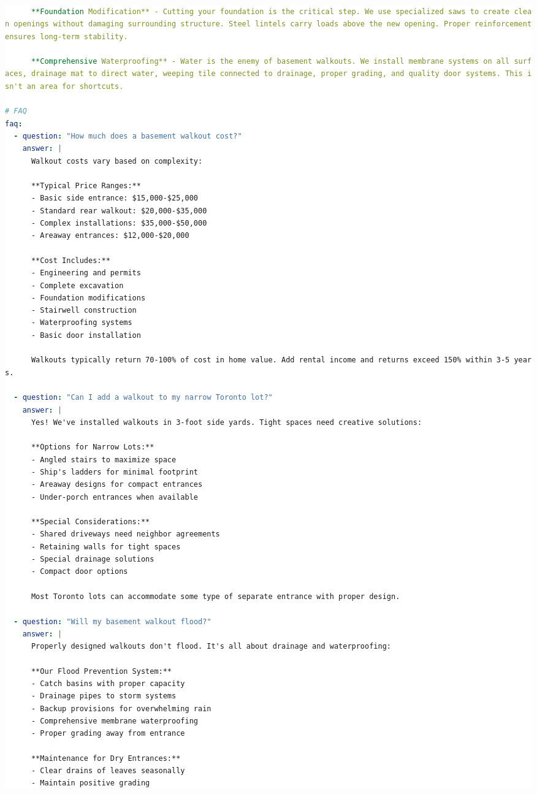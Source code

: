 ```yaml
      **Foundation Modification** - Cutting your foundation is the critical step. We use specialized saws to create clean openings without damaging surrounding structure. Steel lintels carry loads above the new opening. Proper reinforcement ensures long-term stability.
      
      **Comprehensive Waterproofing** - Water is the enemy of basement walkouts. We install membrane systems on all surfaces, drainage mat to direct water, weeping tile connected to drainage, proper grading, and quality door systems. This isn't an area for shortcuts.

# FAQ
faq:
  - question: "How much does a basement walkout cost?"
    answer: |
      Walkout costs vary based on complexity:
      
      **Typical Price Ranges:**
      - Basic side entrance: $15,000-$25,000
      - Standard rear walkout: $20,000-$35,000
      - Complex installations: $35,000-$50,000
      - Areaway entrances: $12,000-$20,000
      
      **Cost Includes:**
      - Engineering and permits
      - Complete excavation
      - Foundation modifications
      - Stairwell construction
      - Waterproofing systems
      - Basic door installation
      
      Walkouts typically return 70-100% of cost in home value. Add rental income and returns exceed 150% within 3-5 years.

  - question: "Can I add a walkout to my narrow Toronto lot?"
    answer: |
      Yes! We've installed walkouts in 3-foot side yards. Tight spaces need creative solutions:
      
      **Options for Narrow Lots:**
      - Angled stairs to maximize space
      - Ship's ladders for minimal footprint
      - Areaway designs for compact entrances
      - Under-porch entrances when available
      
      **Special Considerations:**
      - Shared driveways need neighbor agreements
      - Retaining walls for tight spaces
      - Special drainage solutions
      - Compact door options
      
      Most Toronto lots can accommodate some type of separate entrance with proper design.

  - question: "Will my basement walkout flood?"
    answer: |
      Properly designed walkouts don't flood. It's all about drainage and waterproofing:
      
      **Our Flood Prevention System:**
      - Catch basins with proper capacity
      - Drainage pipes to storm systems
      - Backup provisions for overwhelming rain
      - Comprehensive membrane waterproofing
      - Proper grading away from entrance
      
      **Maintenance for Dry Entrances:**
      - Clear drains of leaves seasonally
      - Maintain positive grading
```